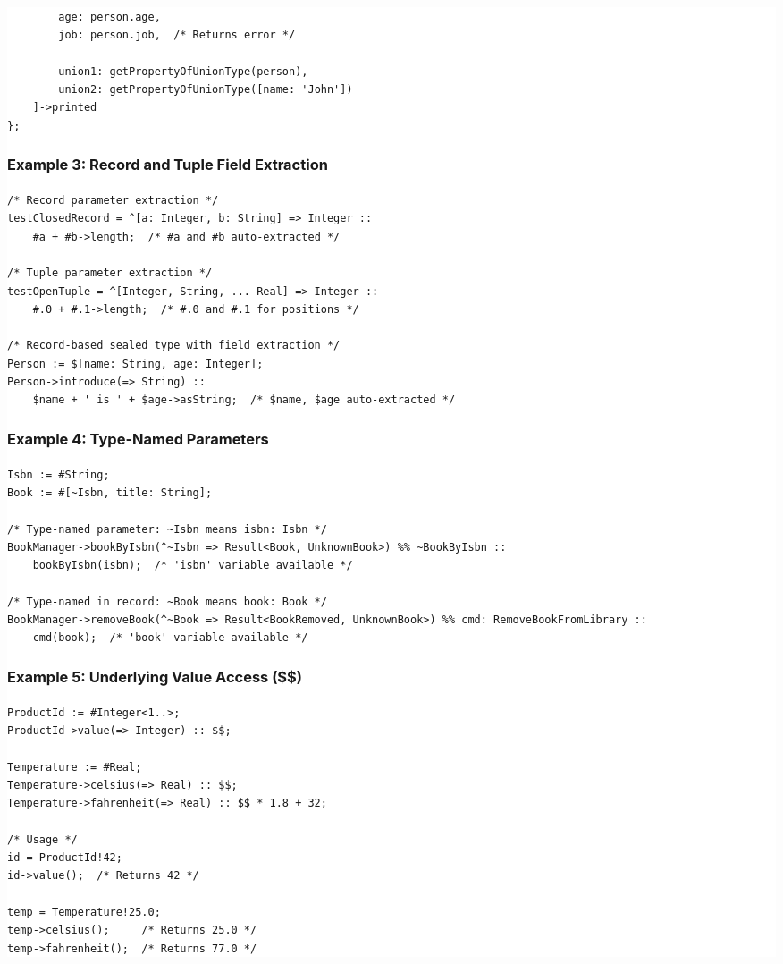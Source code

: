```walnut
        age: person.age,
        job: person.job,  /* Returns error */

        union1: getPropertyOfUnionType(person),
        union2: getPropertyOfUnionType([name: 'John'])
    ]->printed
};
```

### Example 3: Record and Tuple Field Extraction

```walnut
/* Record parameter extraction */
testClosedRecord = ^[a: Integer, b: String] => Integer ::
    #a + #b->length;  /* #a and #b auto-extracted */

/* Tuple parameter extraction */
testOpenTuple = ^[Integer, String, ... Real] => Integer ::
    #.0 + #.1->length;  /* #.0 and #.1 for positions */

/* Record-based sealed type with field extraction */
Person := $[name: String, age: Integer];
Person->introduce(=> String) ::
    $name + ' is ' + $age->asString;  /* $name, $age auto-extracted */
```

### Example 4: Type-Named Parameters

```walnut
Isbn := #String;
Book := #[~Isbn, title: String];

/* Type-named parameter: ~Isbn means isbn: Isbn */
BookManager->bookByIsbn(^~Isbn => Result<Book, UnknownBook>) %% ~BookByIsbn ::
    bookByIsbn(isbn);  /* 'isbn' variable available */

/* Type-named in record: ~Book means book: Book */
BookManager->removeBook(^~Book => Result<BookRemoved, UnknownBook>) %% cmd: RemoveBookFromLibrary ::
    cmd(book);  /* 'book' variable available */
```

### Example 5: Underlying Value Access ($$)

```walnut
ProductId := #Integer<1..>;
ProductId->value(=> Integer) :: $$;

Temperature := #Real;
Temperature->celsius(=> Real) :: $$;
Temperature->fahrenheit(=> Real) :: $$ * 1.8 + 32;

/* Usage */
id = ProductId!42;
id->value();  /* Returns 42 */

temp = Temperature!25.0;
temp->celsius();     /* Returns 25.0 */
temp->fahrenheit();  /* Returns 77.0 */
```
